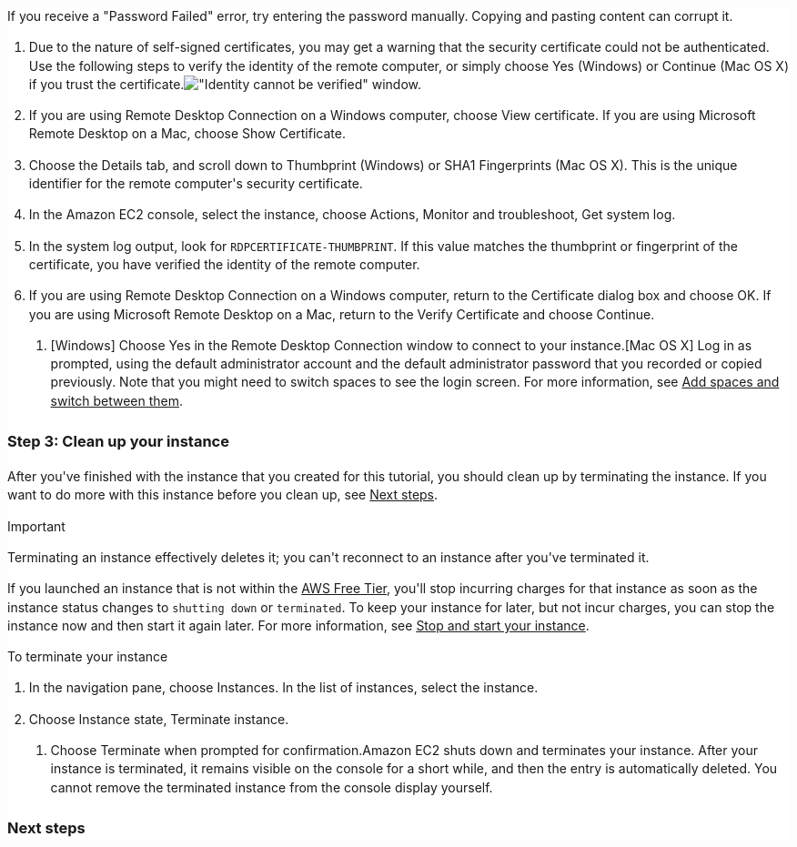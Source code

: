    If you receive a "Password Failed" error, try entering the password manually. Copying and pasting content can corrupt it.

   1. Due to the nature of self-signed certificates, you may get a warning that the security certificate could not be authenticated. Use the following steps to verify the identity of the remote computer, or simply choose Yes (Windows) or Continue (Mac OS X) if you trust the certificate.!["Identity cannot be verified" window.](https://docs.aws.amazon.com/images/AWSEC2/latest/WindowsGuide/images/windows-connect-identity.png)

   1. If you are using Remote Desktop Connection on a Windows computer, choose View certificate. If you are using Microsoft Remote Desktop on a Mac, choose Show Certificate.
   1. Choose the Details tab, and scroll down to Thumbprint (Windows) or SHA1 Fingerprints (Mac OS X). This is the unique identifier for the remote computer's security certificate.
   1. In the Amazon EC2 console, select the instance, choose Actions, Monitor and troubleshoot, Get system log.
   1. In the system log output, look for `RDPCERTIFICATE-THUMBPRINT`. If this value matches the thumbprint or fingerprint of the certificate, you have verified the identity of the remote computer.
   1. If you are using Remote Desktop Connection on a Windows computer, return to the Certificate dialog box and choose OK. If you are using Microsoft Remote Desktop on a Mac, return to the Verify Certificate and choose Continue.

         1. [Windows] Choose Yes in the Remote Desktop Connection window to connect to your instance.[Mac OS X] Log in as prompted, using the default administrator account and the default administrator password that you recorded or copied previously. Note that you might need to switch spaces to see the login screen. For more information, see [Add spaces and switch between them](https://support.apple.com/en-us/HT204100).

### Step 3: Clean up your instance <a href="#ec2-clean-up-your-instance" id="ec2-clean-up-your-instance"></a>

After you've finished with the instance that you created for this tutorial, you should clean up by terminating the instance. If you want to do more with this instance before you clean up, see [Next steps](https://docs.aws.amazon.com/AWSEC2/latest/WindowsGuide/EC2_GetStarted.html#ec2-next-steps).

Important

Terminating an instance effectively deletes it; you can't reconnect to an instance after you've terminated it.

If you launched an instance that is not within the [AWS Free Tier](https://aws.amazon.com/free/), you'll stop incurring charges for that instance as soon as the instance status changes to `shutting down` or `terminated`. To keep your instance for later, but not incur charges, you can stop the instance now and then start it again later. For more information, see [Stop and start your instance](https://docs.aws.amazon.com/AWSEC2/latest/WindowsGuide/Stop_Start.html).

To terminate your instance

1. In the navigation pane, choose Instances. In the list of instances, select the instance.
1. Choose Instance state, Terminate instance.

   1. Choose Terminate when prompted for confirmation.Amazon EC2 shuts down and terminates your instance. After your instance is terminated, it remains visible on the console for a short while, and then the entry is automatically deleted. You cannot remove the terminated instance from the console display yourself.

### Next steps <a href="#ec2-next-steps" id="ec2-next-steps"></a>
